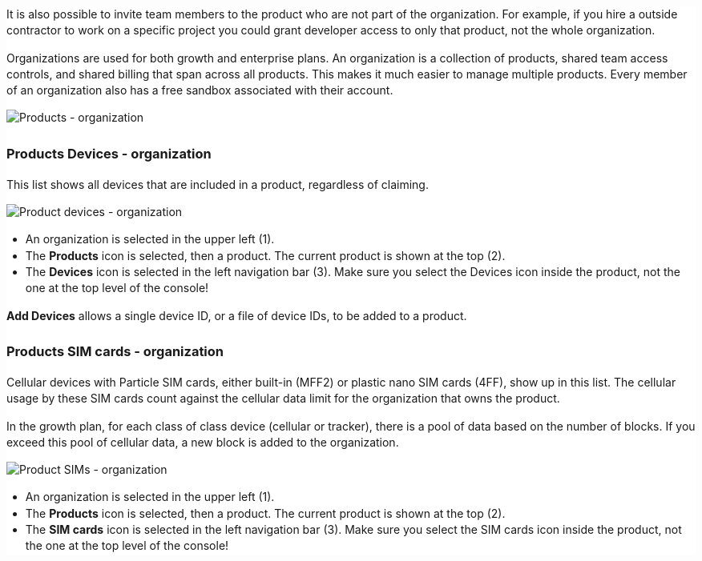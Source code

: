 It is also possible to invite team members to the product who are not part of the organization. For example, if you hire a outside contractor to work on a specific project you could grant developer access to only that product, not the whole organization.

Organizations are used for both growth and enterprise plans. An organization is a collection of products, shared team access controls, and shared billing that span across all products. This makes it much easier to manage multiple products. Every member of an organization also has a free sandbox associated with their account.

![Products - organization](/assets/images/console/org-products.png)


### Products Devices - organization

This list shows all devices that are included in a product, regardless of claiming. 

![Product devices - organization](/assets/images/console/org-product-devices.png)

- An organization is selected in the upper left (1). 
- The **Products** icon is selected, then a product. The current product is shown at the top (2).
- The **Devices** icon is selected in the left navigation bar (3). Make sure you select the Devices icon inside the product, not the one at the top level of the console!

**Add Devices** allows a single device ID, or a file of device IDs, to be added to a product. 


### Products SIM cards - organization

Cellular devices with Particle SIM cards, either built-in (MFF2) or plastic nano SIM cards (4FF), show up in this list. The cellular usage by these SIM cards count against the cellular data limit for the organization that owns the product.

In the growth plan, for each class of class device (cellular or tracker), there is a pool of data based on the number of blocks. If you exceed this pool of cellular data, a new block is added to the organization.

![Product SIMs - organization](/assets/images/console/org-product-sims.png)

- An organization is selected in the upper left (1). 
- The **Products** icon is selected, then a product. The current product is shown at the top (2).
- The **SIM cards** icon is selected in the left navigation bar (3). Make sure you select the SIM cards icon inside the product, not the one at the top level of the console!



